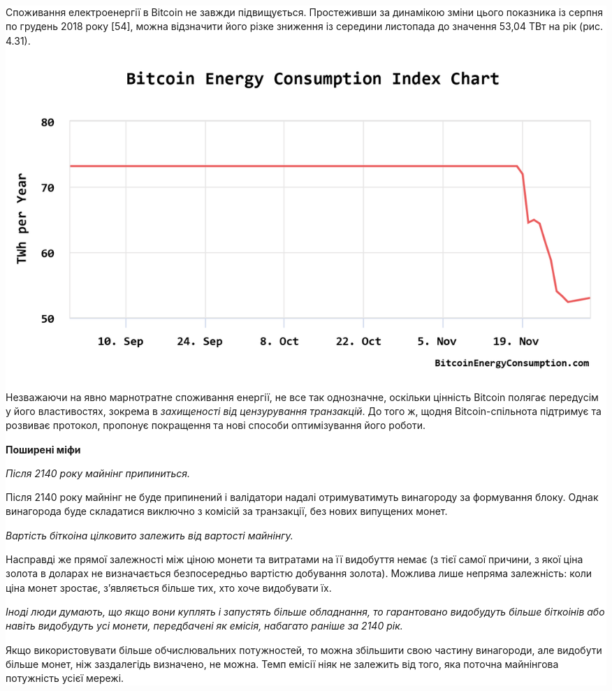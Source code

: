 Споживання електроенергії в Bitcoin не завжди підвищується. Простеживши за динамікою зміни цього показника із серпня по грудень 2018 року [54], можна відзначити його різке зниження із середини листопада до значення 53,04 ТВт на рік (рис. 4.31).

![Рисунок 4.31 – Споживання електроенергії в Bitcoin](/resources/img/volume-1/4.2-mining-in-bitcoin/4.31-energy-in-bitcoin.png)

Незважаючи на явно марнотратне споживання енергії, не все так однозначне, оскільки цінність Bitcoin полягає передусім у його властивостях, зокрема в *захищеності від цензурування транзакцій*. До того ж, щодня Bitcoin-спільнота підтримує та розвиває протокол, пропонує покращення та нові способи оптимізування його роботи.

**Поширені міфи**

*Після 2140 року майнінг припиниться.*

Після 2140 року майнінг не буде припинений і валідатори надалі отримуватимуть винагороду за формування блоку. Однак винагорода буде складатися виключно з комісій за транзакції, без нових випущених монет.

*Вартість біткоіна цілковито залежить від вартості майнінгу.*

Насправді же прямої залежності між ціною монети та витратами на її видобуття немає (з тієї самої причини, з якої ціна золота в доларах не визначається безпосередньо вартістю добування золота). Можлива лише непряма залежність: коли ціна монет зростає, з’являється більше тих, хто хоче видобувати їх.

*Іноді люди думають, що якщо вони куплять і запустять більше обладнання, то гарантовано видобудуть більше біткоінів або навіть видобудуть усі монети, передбачені як емісія, набагато раніше за 2140 рік.*

Якщо використовувати більше обчислювальних потужностей, то можна збільшити свою частину винагороди, але видобути більше монет, ніж заздалегідь визначено, не можна. Темп емісії ніяк не залежить від того, яка поточна майнінгова потужність усієї мережі.
